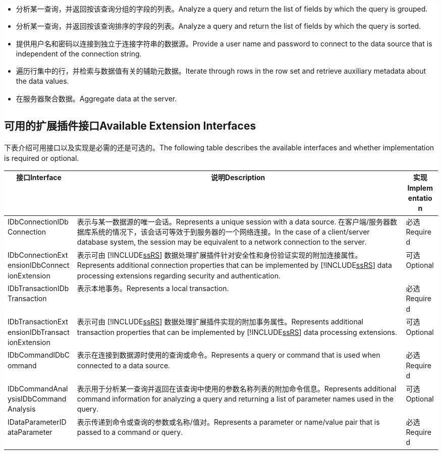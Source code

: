 -   <span data-ttu-id="11386-122">分析某一查询，并返回按该查询分组的字段的列表。</span><span class="sxs-lookup"><span data-stu-id="11386-122">Analyze a query and return the list of fields by which the query is grouped.</span></span>  
  
-   <span data-ttu-id="11386-123">分析某一查询，并返回按该查询排序的字段的列表。</span><span class="sxs-lookup"><span data-stu-id="11386-123">Analyze a query and return the list of fields by which the query is sorted.</span></span>  
  
-   <span data-ttu-id="11386-124">提供用户名和密码以连接到独立于连接字符串的数据源。</span><span class="sxs-lookup"><span data-stu-id="11386-124">Provide a user name and password to connect to the data source that is independent of the connection string.</span></span>  
  
-   <span data-ttu-id="11386-125">遍历行集中的行，并检索与数据值有关的辅助元数据。</span><span class="sxs-lookup"><span data-stu-id="11386-125">Iterate through rows in the row set and retrieve auxiliary metadata about the data values.</span></span>  
  
-   <span data-ttu-id="11386-126">在服务器聚合数据。</span><span class="sxs-lookup"><span data-stu-id="11386-126">Aggregate data at the server.</span></span>  
  
## <a name="available-extension-interfaces"></a><span data-ttu-id="11386-127">可用的扩展插件接口</span><span class="sxs-lookup"><span data-stu-id="11386-127">Available Extension Interfaces</span></span>  
 <span data-ttu-id="11386-128">下表介绍可用接口以及实现是必需的还是可选的。</span><span class="sxs-lookup"><span data-stu-id="11386-128">The following table describes the available interfaces and whether implementation is required or optional.</span></span>  
  
|<span data-ttu-id="11386-129">接口</span><span class="sxs-lookup"><span data-stu-id="11386-129">Interface</span></span>|<span data-ttu-id="11386-130">说明</span><span class="sxs-lookup"><span data-stu-id="11386-130">Description</span></span>|<span data-ttu-id="11386-131">实现</span><span class="sxs-lookup"><span data-stu-id="11386-131">Implementation</span></span>|  
|---------------|-----------------|--------------------|  
|<span data-ttu-id="11386-132">IDbConnection</span><span class="sxs-lookup"><span data-stu-id="11386-132">IDbConnection</span></span>|<span data-ttu-id="11386-133">表示与某一数据源的唯一会话。</span><span class="sxs-lookup"><span data-stu-id="11386-133">Represents a unique session with a data source.</span></span> <span data-ttu-id="11386-134">在客户端/服务器数据库系统的情况下，该会话可等效于到服务器的一个网络连接。</span><span class="sxs-lookup"><span data-stu-id="11386-134">In the case of a client/server database system, the session may be equivalent to a network connection to the server.</span></span>|<span data-ttu-id="11386-135">必选</span><span class="sxs-lookup"><span data-stu-id="11386-135">Required</span></span>|  
|<span data-ttu-id="11386-136">IDbConnectionExtension</span><span class="sxs-lookup"><span data-stu-id="11386-136">IDbConnectionExtension</span></span>|<span data-ttu-id="11386-137">表示可由 [!INCLUDE[ssRS](../../../includes/ssrs.md)] 数据处理扩展插件针对安全性和身份验证实现的附加连接属性。</span><span class="sxs-lookup"><span data-stu-id="11386-137">Represents additional connection properties that can be implemented by [!INCLUDE[ssRS](../../../includes/ssrs.md)] data processing extensions regarding security and authentication.</span></span>|<span data-ttu-id="11386-138">可选</span><span class="sxs-lookup"><span data-stu-id="11386-138">Optional</span></span>|  
|<span data-ttu-id="11386-139">IDbTransaction</span><span class="sxs-lookup"><span data-stu-id="11386-139">IDbTransaction</span></span>|<span data-ttu-id="11386-140">表示本地事务。</span><span class="sxs-lookup"><span data-stu-id="11386-140">Represents a local transaction.</span></span>|<span data-ttu-id="11386-141">必选</span><span class="sxs-lookup"><span data-stu-id="11386-141">Required</span></span>|  
|<span data-ttu-id="11386-142">IDbTransactionExtension</span><span class="sxs-lookup"><span data-stu-id="11386-142">IDbTransactionExtension</span></span>|<span data-ttu-id="11386-143">表示可由 [!INCLUDE[ssRS](../../../includes/ssrs.md)] 数据处理扩展插件实现的附加事务属性。</span><span class="sxs-lookup"><span data-stu-id="11386-143">Represents additional transaction properties that can be implemented by [!INCLUDE[ssRS](../../../includes/ssrs.md)] data processing extensions.</span></span>|<span data-ttu-id="11386-144">可选</span><span class="sxs-lookup"><span data-stu-id="11386-144">Optional</span></span>|  
|<span data-ttu-id="11386-145">IDbCommand</span><span class="sxs-lookup"><span data-stu-id="11386-145">IDbCommand</span></span>|<span data-ttu-id="11386-146">表示在连接到数据源时使用的查询或命令。</span><span class="sxs-lookup"><span data-stu-id="11386-146">Represents a query or command that is used when connected to a data source.</span></span>|<span data-ttu-id="11386-147">必选</span><span class="sxs-lookup"><span data-stu-id="11386-147">Required</span></span>|  
|<span data-ttu-id="11386-148">IDbCommandAnalysis</span><span class="sxs-lookup"><span data-stu-id="11386-148">IDbCommandAnalysis</span></span>|<span data-ttu-id="11386-149">表示用于分析某一查询并返回在该查询中使用的参数名称列表的附加命令信息。</span><span class="sxs-lookup"><span data-stu-id="11386-149">Represents additional command information for analyzing a query and returning a list of parameter names used in the query.</span></span>|<span data-ttu-id="11386-150">可选</span><span class="sxs-lookup"><span data-stu-id="11386-150">Optional</span></span>|  
|<span data-ttu-id="11386-151">IDataParameter</span><span class="sxs-lookup"><span data-stu-id="11386-151">IDataParameter</span></span>|<span data-ttu-id="11386-152">表示传递到命令或查询的参数或名称/值对。</span><span class="sxs-lookup"><span data-stu-id="11386-152">Represents a parameter or name/value pair that is passed to a command or query.</span></span>|<span data-ttu-id="11386-153">必选</span><span class="sxs-lookup"><span data-stu-id="11386-153">Required</span></span>|  